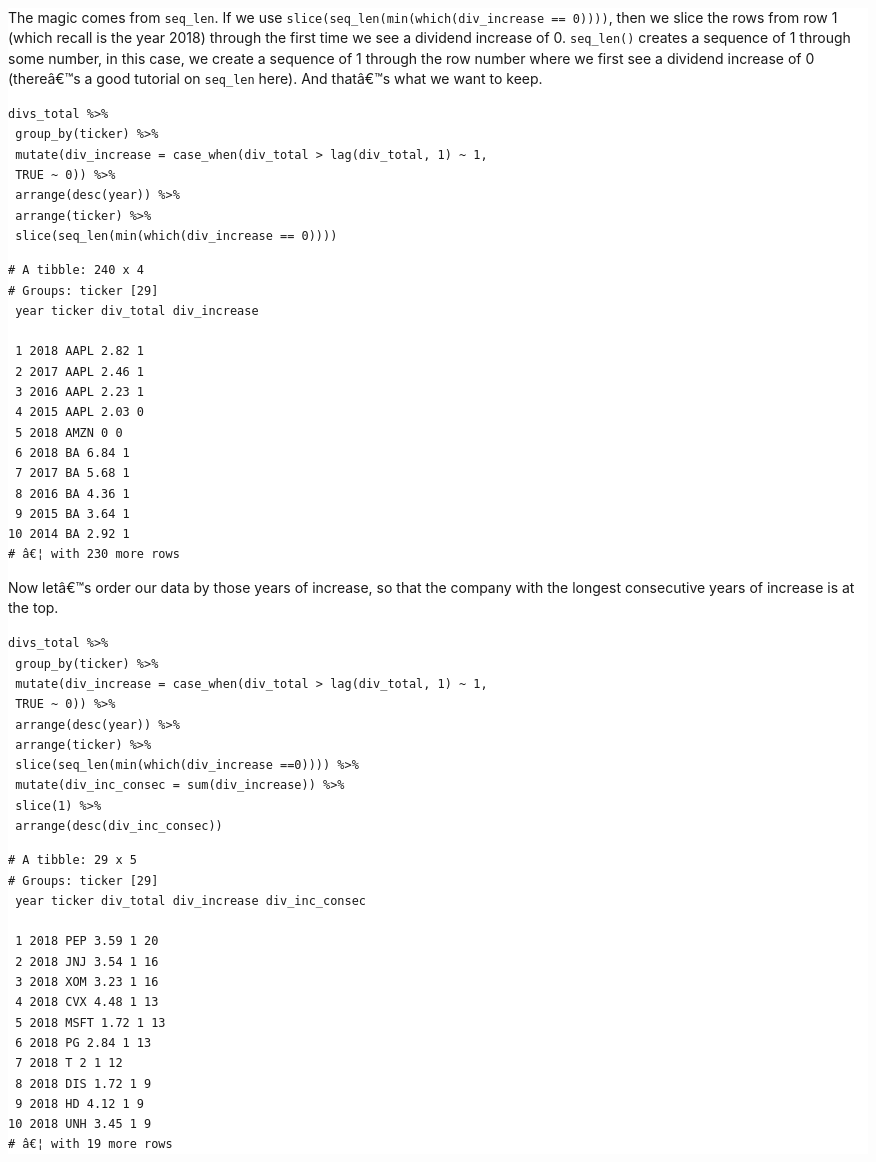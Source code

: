 
The magic comes from `seq_len`. If we use `slice(seq_len(min(which(div_increase == 0))))`, then we slice the rows from row 1 (which recall is the year 2018) through the first time we see a dividend increase of 0. `seq_len()` creates a sequence of 1 through some number, in this case, we create a sequence of 1 through the row number where we first see a dividend increase of 0 (thereâ€™s a good tutorial on `seq_len` here). And thatâ€™s what we want to keep.

```
divs_total %>% 
 group_by(ticker) %>%
 mutate(div_increase = case_when(div_total > lag(div_total, 1) ~ 1, 
 TRUE ~ 0)) %>% 
 arrange(desc(year)) %>%
 arrange(ticker) %>% 
 slice(seq_len(min(which(div_increase == 0))))
```

```
# A tibble: 240 x 4
# Groups: ticker [29]
 year ticker div_total div_increase
 
 1 2018 AAPL 2.82 1
 2 2017 AAPL 2.46 1
 3 2016 AAPL 2.23 1
 4 2015 AAPL 2.03 0
 5 2018 AMZN 0 0
 6 2018 BA 6.84 1
 7 2017 BA 5.68 1
 8 2016 BA 4.36 1
 9 2015 BA 3.64 1
10 2014 BA 2.92 1
# â€¦ with 230 more rows
```

Now letâ€™s order our data by those years of increase, so that the company with the longest consecutive years of increase is at the top.

```
divs_total %>% 
 group_by(ticker) %>%
 mutate(div_increase = case_when(div_total > lag(div_total, 1) ~ 1, 
 TRUE ~ 0)) %>% 
 arrange(desc(year)) %>%
 arrange(ticker) %>% 
 slice(seq_len(min(which(div_increase ==0)))) %>% 
 mutate(div_inc_consec = sum(div_increase)) %>% 
 slice(1) %>% 
 arrange(desc(div_inc_consec))
```

```
# A tibble: 29 x 5
# Groups: ticker [29]
 year ticker div_total div_increase div_inc_consec
 
 1 2018 PEP 3.59 1 20
 2 2018 JNJ 3.54 1 16
 3 2018 XOM 3.23 1 16
 4 2018 CVX 4.48 1 13
 5 2018 MSFT 1.72 1 13
 6 2018 PG 2.84 1 13
 7 2018 T 2 1 12
 8 2018 DIS 1.72 1 9
 9 2018 HD 4.12 1 9
10 2018 UNH 3.45 1 9
# â€¦ with 19 more rows
```